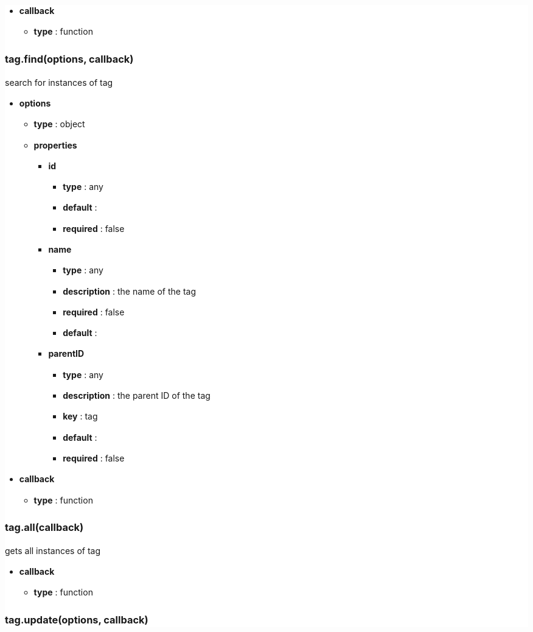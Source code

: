 - **callback** 

  - **type** : function

<a name="tag-methods-find"></a> 

### tag.find(options, callback)

search for instances of tag

- **options** 

  - **type** : object

  - **properties**

    - **id** 

      - **type** : any

      - **default** : 

      - **required** : false

    - **name** 

      - **type** : any

      - **description** : the name of the tag

      - **required** : false

      - **default** : 

    - **parentID** 

      - **type** : any

      - **description** : the parent ID of the tag

      - **key** : tag

      - **default** : 

      - **required** : false

- **callback** 

  - **type** : function

<a name="tag-methods-all"></a> 

### tag.all(callback)

gets all instances of tag

- **callback** 

  - **type** : function

<a name="tag-methods-update"></a> 

### tag.update(options, callback)
